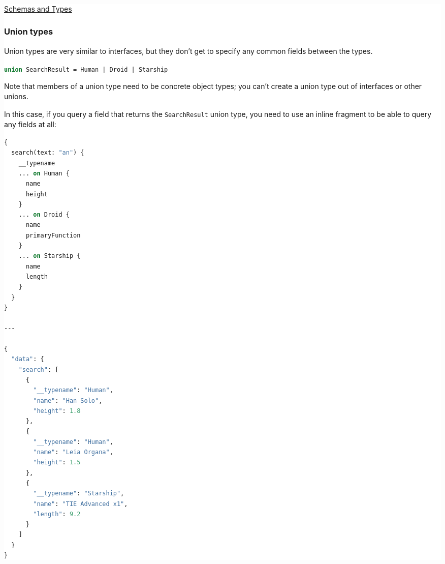 [Schemas and Types](https://graphql.org/learn/schema/#interfaces)

### Union types

Union types are very similar to interfaces, but they don’t get to specify any common fields between the types.

```graphql
union SearchResult = Human | Droid | Starship
```

Note that members of a union type need to be concrete object types; you can’t create a union type out of interfaces or other unions.

In this case, if you query a field that returns the `SearchResult` union type, you need to use an inline fragment to be able to query any fields at all:

```graphql
{
  search(text: "an") {
    __typename
    ... on Human {
      name
      height
    }
    ... on Droid {
      name
      primaryFunction
    }
    ... on Starship {
      name
      length
    }
  }
}

---

{
  "data": {
    "search": [
      {
        "__typename": "Human",
        "name": "Han Solo",
        "height": 1.8
      },
      {
        "__typename": "Human",
        "name": "Leia Organa",
        "height": 1.5
      },
      {
        "__typename": "Starship",
        "name": "TIE Advanced x1",
        "length": 9.2
      }
    ]
  }
}
```

